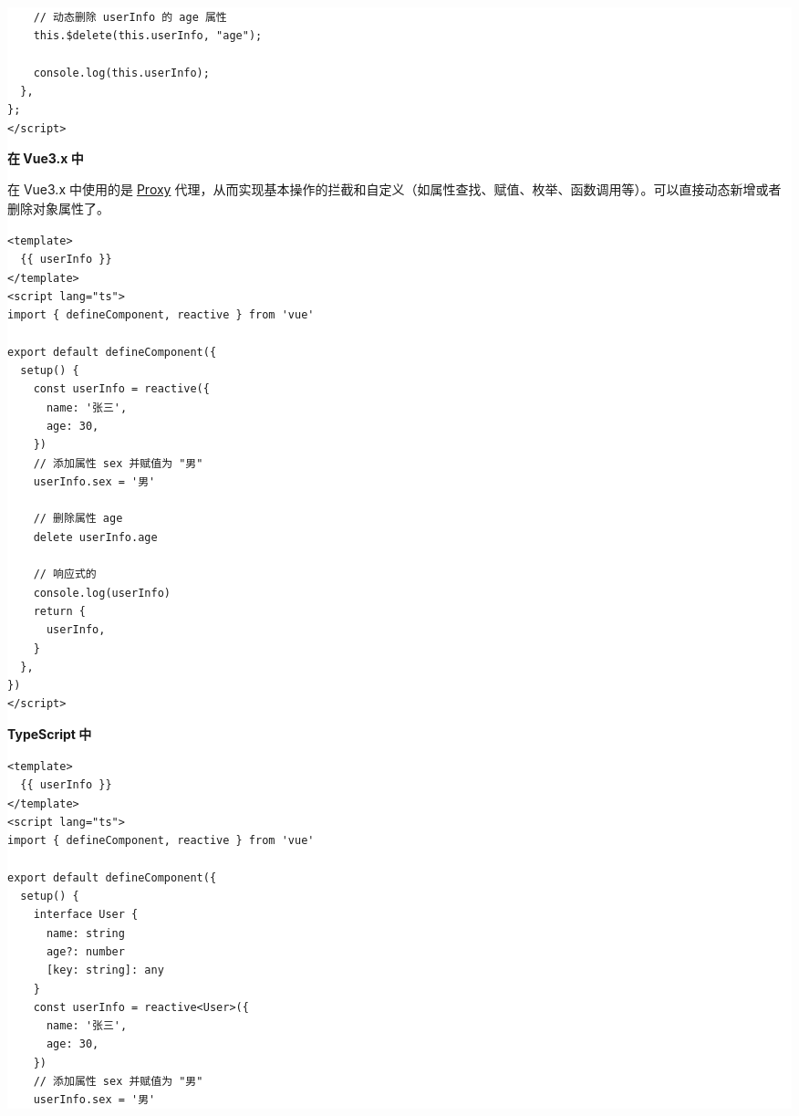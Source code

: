 ```vue {19,22}
    // 动态删除 userInfo 的 age 属性
    this.$delete(this.userInfo, "age");

    console.log(this.userInfo);
  },
};
</script>
```

**在 Vue3.x 中**

在 Vue3.x 中使用的是 [Proxy](https://developer.mozilla.org/zh-CN/docs/Web/JavaScript/Reference/Global_Objects/Proxy) 代理，从而实现基本操作的拦截和自定义（如属性查找、赋值、枚举、函数调用等）。可以直接动态新增或者删除对象属性了。

```vue {14,17}
<template>
  {{ userInfo }}
</template>
<script lang="ts">
import { defineComponent, reactive } from 'vue'

export default defineComponent({
  setup() {
    const userInfo = reactive({
      name: '张三',
      age: 30,
    })
    // 添加属性 sex 并赋值为 "男"
    userInfo.sex = '男'

    // 删除属性 age
    delete userInfo.age

    // 响应式的
    console.log(userInfo)
    return {
      userInfo,
    }
  },
})
</script>
```
**TypeScript 中**

```vue
<template>
  {{ userInfo }}
</template>
<script lang="ts">
import { defineComponent, reactive } from 'vue'

export default defineComponent({
  setup() {
    interface User {
      name: string
      age?: number
      [key: string]: any
    }
    const userInfo = reactive<User>({
      name: '张三',
      age: 30,
    })
    // 添加属性 sex 并赋值为 "男"
    userInfo.sex = '男'

```